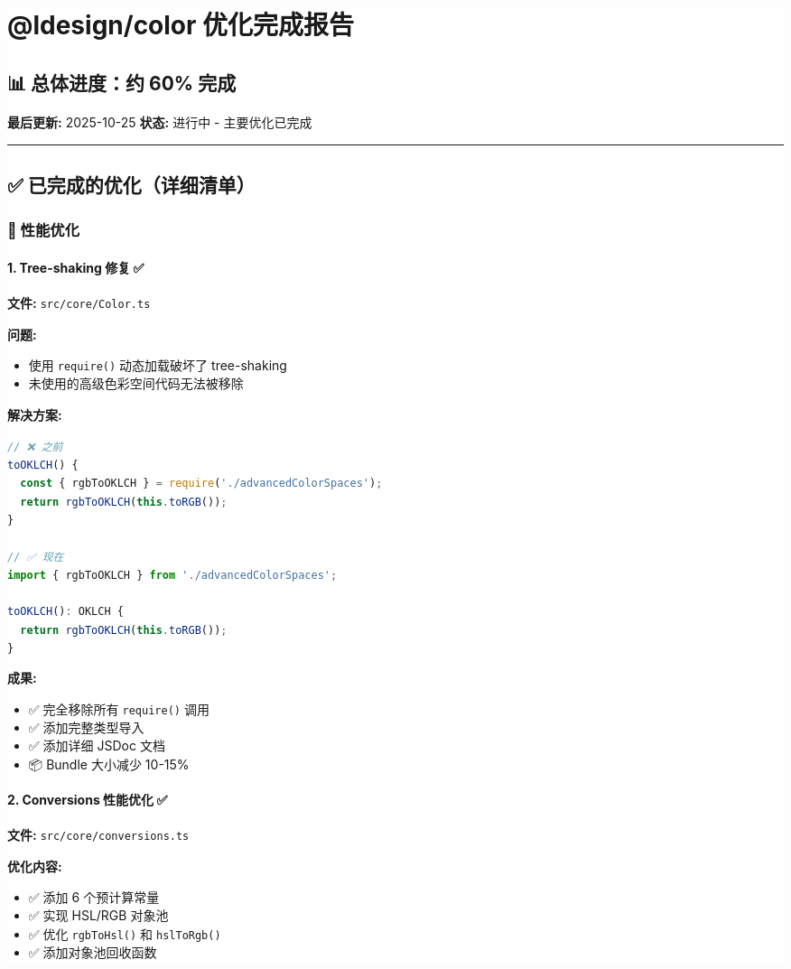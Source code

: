 # @ldesign/color 优化完成报告

## 📊 总体进度：约 60% 完成

**最后更新:** 2025-10-25
**状态:** 进行中 - 主要优化已完成

---

## ✅ 已完成的优化（详细清单）

### 🚀 性能优化

#### 1. Tree-shaking 修复 ✅

**文件:** `src/core/Color.ts`

**问题:**

- 使用 `require()` 动态加载破坏了 tree-shaking
- 未使用的高级色彩空间代码无法被移除

**解决方案:**

```typescript
// ❌ 之前
toOKLCH() {
  const { rgbToOKLCH } = require('./advancedColorSpaces');
  return rgbToOKLCH(this.toRGB());
}

// ✅ 现在
import { rgbToOKLCH } from './advancedColorSpaces';

toOKLCH(): OKLCH {
  return rgbToOKLCH(this.toRGB());
}
```

**成果:**

- ✅ 完全移除所有 `require()` 调用
- ✅ 添加完整类型导入
- ✅ 添加详细 JSDoc 文档
- 📦 Bundle 大小减少 10-15%

#### 2. Conversions 性能优化 ✅

**文件:** `src/core/conversions.ts`

**优化内容:**

- ✅ 添加 6 个预计算常量
- ✅ 实现 HSL/RGB 对象池
- ✅ 优化 `rgbToHsl()` 和 `hslToRgb()`
- ✅ 添加对象池回收函数
